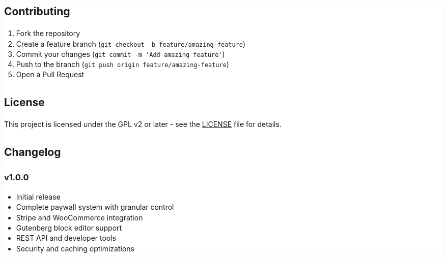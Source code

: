 ## Contributing

1. Fork the repository
2. Create a feature branch (`git checkout -b feature/amazing-feature`)
3. Commit your changes (`git commit -m 'Add amazing feature'`)
4. Push to the branch (`git push origin feature/amazing-feature`)
5. Open a Pull Request

## License

This project is licensed under the GPL v2 or later - see the [LICENSE](LICENSE) file for details.

## Changelog

### v1.0.0
- Initial release
- Complete paywall system with granular control
- Stripe and WooCommerce integration
- Gutenberg block editor support
- REST API and developer tools
- Security and caching optimizations